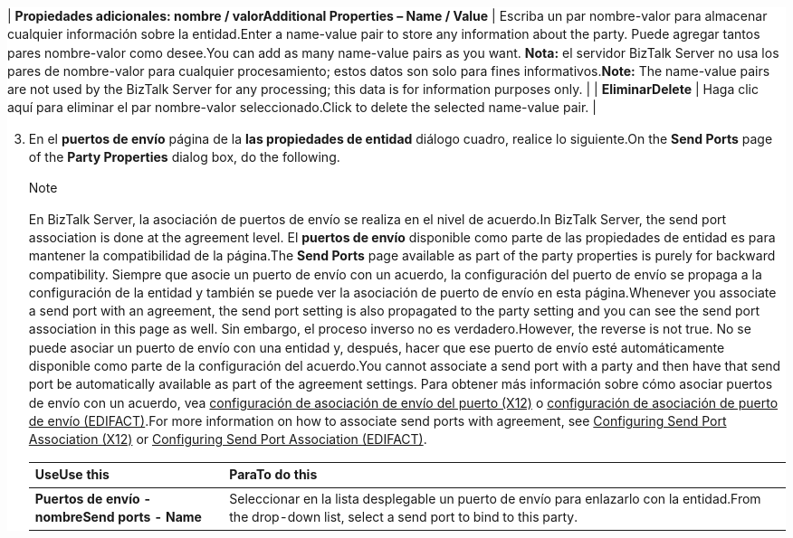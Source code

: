    |                                <span data-ttu-id="79e8d-122">**Propiedades adicionales: nombre / valor**</span><span class="sxs-lookup"><span data-stu-id="79e8d-122">**Additional Properties – Name / Value**</span></span>                                 |                                                                                                                                                <span data-ttu-id="79e8d-123">Escriba un par nombre-valor para almacenar cualquier información sobre la entidad.</span><span class="sxs-lookup"><span data-stu-id="79e8d-123">Enter a name-value pair to store any information about the party.</span></span> <span data-ttu-id="79e8d-124">Puede agregar tantos pares nombre-valor como desee.</span><span class="sxs-lookup"><span data-stu-id="79e8d-124">You can add as many name-value pairs as you want.</span></span> <span data-ttu-id="79e8d-125">**Nota:** el servidor BizTalk Server no usa los pares de nombre-valor para cualquier procesamiento; estos datos son solo para fines informativos.</span><span class="sxs-lookup"><span data-stu-id="79e8d-125">**Note:**  The name-value pairs are not used by the BizTalk Server for any processing; this data is for information purposes only.</span></span>                                                                                                                                                 |
   |                                               <span data-ttu-id="79e8d-126">**Eliminar**</span><span class="sxs-lookup"><span data-stu-id="79e8d-126">**Delete**</span></span>                                                |                                                                                                                                                                                                                                                     <span data-ttu-id="79e8d-127">Haga clic aquí para eliminar el par nombre-valor seleccionado.</span><span class="sxs-lookup"><span data-stu-id="79e8d-127">Click to delete the selected name-value pair.</span></span>                                                                                                                                                                                                                                                     |


3. <span data-ttu-id="79e8d-128">En el **puertos de envío** página de la **las propiedades de entidad** diálogo cuadro, realice lo siguiente.</span><span class="sxs-lookup"><span data-stu-id="79e8d-128">On the **Send Ports** page of the **Party Properties** dialog box, do the following.</span></span>  

   > [!NOTE]
   >  <span data-ttu-id="79e8d-129">En BizTalk Server, la asociación de puertos de envío se realiza en el nivel de acuerdo.</span><span class="sxs-lookup"><span data-stu-id="79e8d-129">In BizTalk Server, the send port association is done at the agreement level.</span></span> <span data-ttu-id="79e8d-130">El **puertos de envío** disponible como parte de las propiedades de entidad es para mantener la compatibilidad de la página.</span><span class="sxs-lookup"><span data-stu-id="79e8d-130">The **Send Ports** page available as part of the party properties is purely for backward compatibility.</span></span> <span data-ttu-id="79e8d-131">Siempre que asocie un puerto de envío con un acuerdo, la configuración del puerto de envío se propaga a la configuración de la entidad y también se puede ver la asociación de puerto de envío en esta página.</span><span class="sxs-lookup"><span data-stu-id="79e8d-131">Whenever you associate a send port with an agreement, the send port setting is also propagated to the party setting and you can see the send port association in this page as well.</span></span> <span data-ttu-id="79e8d-132">Sin embargo, el proceso inverso no es verdadero.</span><span class="sxs-lookup"><span data-stu-id="79e8d-132">However, the reverse is not true.</span></span> <span data-ttu-id="79e8d-133">No se puede asociar un puerto de envío con una entidad y, después, hacer que ese puerto de envío esté automáticamente disponible como parte de la configuración del acuerdo.</span><span class="sxs-lookup"><span data-stu-id="79e8d-133">You cannot associate a send port with a party and then have that send port be automatically available as part of the agreement settings.</span></span> <span data-ttu-id="79e8d-134">Para obtener más información sobre cómo asociar puertos de envío con un acuerdo, vea [configuración de asociación de envío del puerto (X12)](../core/configuring-send-port-association-x12.md) o [configuración de asociación de puerto de envío (EDIFACT)](../core/configuring-send-port-association-edifact.md).</span><span class="sxs-lookup"><span data-stu-id="79e8d-134">For more information on how to associate send ports with agreement, see [Configuring Send Port Association (X12)](../core/configuring-send-port-association-x12.md) or [Configuring Send Port Association (EDIFACT)](../core/configuring-send-port-association-edifact.md).</span></span>  

   |       <span data-ttu-id="79e8d-135">Use</span><span class="sxs-lookup"><span data-stu-id="79e8d-135">Use this</span></span>        |                                      <span data-ttu-id="79e8d-136">Para</span><span class="sxs-lookup"><span data-stu-id="79e8d-136">To do this</span></span>                                      |
   |-----------------------|--------------------------------------------------------------------------------------|
   | <span data-ttu-id="79e8d-137">**Puertos de envío - nombre**</span><span class="sxs-lookup"><span data-stu-id="79e8d-137">**Send ports - Name**</span></span> |          <span data-ttu-id="79e8d-138">Seleccionar en la lista desplegable un puerto de envío para enlazarlo con la entidad.</span><span class="sxs-lookup"><span data-stu-id="79e8d-138">From the drop-down list, select a send port to bind to this party.</span></span>          |